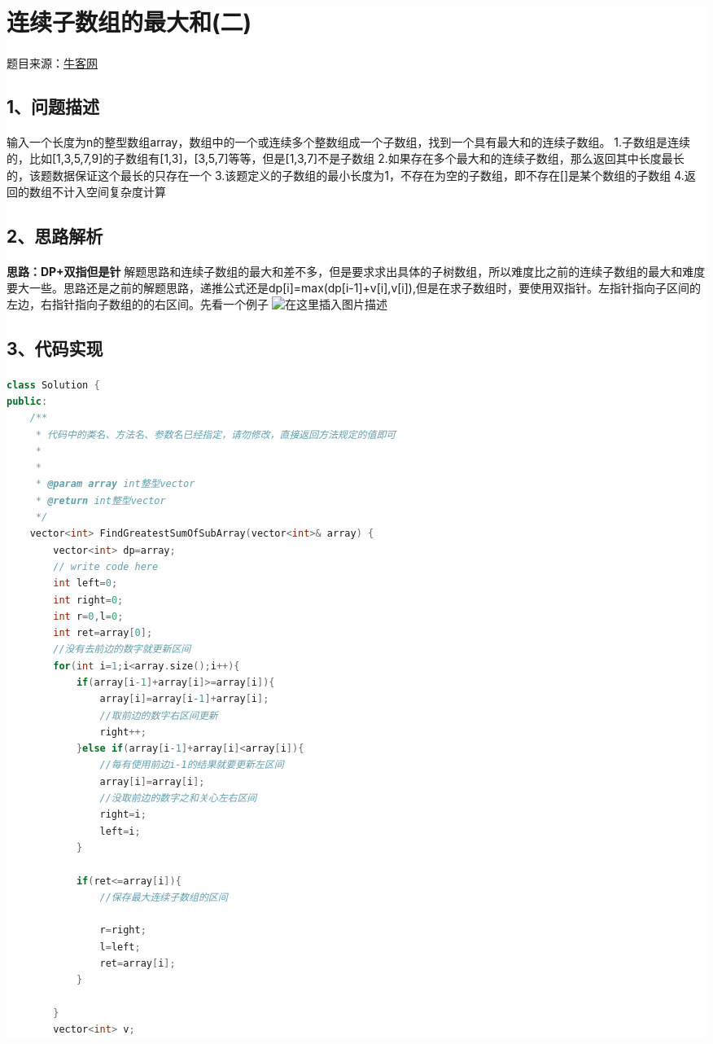 #  连续子数组的最大和(二)
题目来源：[牛客网](https://www.nowcoder.com/practice/11662ff51a714bbd8de809a89c481e21?tpId=13&tqId=2282583&ru=/exam/oj/ta&qru=/ta/coding-interviews/question-ranking&sourceUrl=/exam/oj/ta?page=1&tpId=13&type=13)
## 1、问题描述
输入一个长度为n的整型数组array，数组中的一个或连续多个整数组成一个子数组，找到一个具有最大和的连续子数组。
1.子数组是连续的，比如[1,3,5,7,9]的子数组有[1,3]，[3,5,7]等等，但是[1,3,7]不是子数组
2.如果存在多个最大和的连续子数组，那么返回其中长度最长的，该题数据保证这个最长的只存在一个
3.该题定义的子数组的最小长度为1，不存在为空的子数组，即不存在[]是某个数组的子数组
4.返回的数组不计入空间复杂度计算
## 2、思路解析
**思路：DP+双指但是针**
解题思路和连续子数组的最大和差不多，但是要求求出具体的子树数组，所以难度比之前的连续子数组的最大和难度要大一些。思路还是之前的解题思路，递推公式还是dp[i]=max(dp[i-1]+v[i],v[i]),但是在求子数组时，要使用双指针。左指针指向子区间的左边，右指针指向子数组的的右区间。先看一个例子
![在这里插入图片描述](https://img-blog.csdnimg.cn/99417f20775c4942999f78708f68e18c.png)

## 3、代码实现

```cpp
class Solution {
public:
    /**
     * 代码中的类名、方法名、参数名已经指定，请勿修改，直接返回方法规定的值即可
     *
     * 
     * @param array int整型vector 
     * @return int整型vector
     */
    vector<int> FindGreatestSumOfSubArray(vector<int>& array) {
        vector<int> dp=array;
        // write code here
        int left=0;
        int right=0;
        int r=0,l=0;
        int ret=array[0];
        //没有去前边的数字就更新区间
        for(int i=1;i<array.size();i++){
            if(array[i-1]+array[i]>=array[i]){
                array[i]=array[i-1]+array[i];
                //取前边的数字右区间更新
                right++;
            }else if(array[i-1]+array[i]<array[i]){
                //每有使用前边i-1的结果就要更新左区间
                array[i]=array[i];
                //没取前边的数字之和关心左右区间
                right=i;
                left=i;
            }
            
            if(ret<=array[i]){
                //保存最大连续子数组的区间
                
                r=right;
                l=left;
                ret=array[i];
            }
            
        }
        vector<int> v;
```